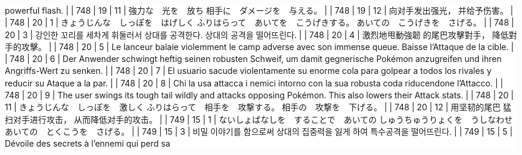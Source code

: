 powerful flash.                                                                                                    |
| 748     | 19               | 11          | 強力な　光を　放ち
相手に　ダメージを　与える。
                                                                                                                                          |
| 748     | 19               | 12          | 向对手发出强光，
并给予伤害。                                                                                                                                                    |
| 748     | 20               | 1           | きょうじんな　しっぽを　はげしく
ふりはらって　あいてを　こうげきする。
あいての　こうげきを　さげる。                                                                                                               |
| 748     | 20               | 3           | 강인한 꼬리를 세차게
휘둘러서 상대를 공격한다.
상대의 공격을 떨어뜨린다.                                                                                                                          |
| 748     | 20               | 4           | 激烈地甩動強韌
的尾巴攻擊對手，
降低對手的攻擊。                                                                                                                                          |
| 748     | 20               | 5           | Le lanceur balaie violemment le camp adverse
avec son immense queue. Baisse l’Attaque de la cible.                                                                 |
| 748     | 20               | 6           | Der Anwender schwingt heftig seinen robusten Schweif,
um damit gegnerische Pokémon anzugreifen und ihren
Angriffs-Wert zu senken.                                  |
| 748     | 20               | 7           | El usuario sacude violentamente su enorme cola para
golpear a todos los rivales y reducir su Ataque a la par.                                                      |
| 748     | 20               | 8           | Chi la usa attacca i nemici intorno con la sua robusta
coda riducendone l’Attacco.                                                                                 |
| 748     | 20               | 9           | The user swings its tough tail wildly and attacks
opposing Pokémon. This also lowers their Attack stats.                                                           |
| 748     | 20               | 11          | きょうじんな　しっぽを　激しく
ふりはらって　相手を　攻撃する。
相手の　攻撃を　下げる。                                                                                                                      |
| 748     | 20               | 12          | 用坚韧的尾巴
猛扫对手进行攻击，
从而降低对手的攻击。                                                                                                                                        |
| 749     | 15               | 1           | ないしょばなしを　することで　あいての
しゅうちゅうりょくを　うしなわせ
あいての　とくこうを　さげる。                                                                                                               |
| 749     | 15               | 3           | 비밀 이야기를 함으로써
상대의 집중력을 잃게 하여
특수공격을 떨어뜨린다.                                                                                                                           |
| 749     | 15               | 5           | Dévoile des secrets à l’ennemi qui perd sa